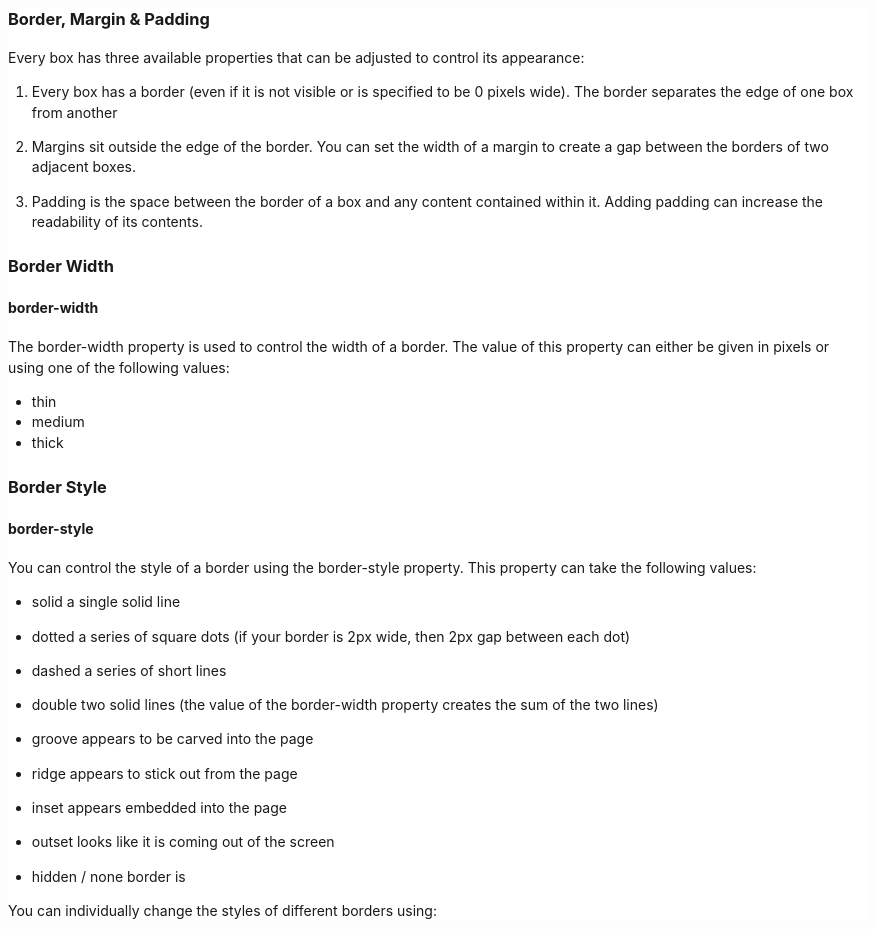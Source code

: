 
### Border, Margin & Padding

Every box has three available properties that can be adjusted to control its appearance:

1. Every box has a border (even if it is not visible or is specified to be 0 pixels wide). The border          separates the edge of one box from another

2. Margins sit outside the edge of the border. You can set the width of a margin to create a gap between            the borders of two adjacent boxes.

3. Padding is the space between the border of a box and any content contained within it. Adding padding             can increase the readability of its contents.

### Border Width 
#### border-width

The border-width property is used to control the width of a border. The value of this property can either 
be given in pixels or using one of the following values:
* thin
* medium
* thick

### Border Style    
#### border-style

You can control the style of a border using the border-style property. This property can take
the following values:
* solid 
a single solid line 

* dotted 
a series of square dots (if your border is 2px wide, then 2px gap between each dot)

* dashed 
a series of short lines 

* double
 two solid lines (the value of the border-width property creates the sum of the two lines)

* groove
appears to be carved into the page

* ridge 
appears to stick out from the page
* inset 
appears embedded into the page

* outset
 looks like it is coming out of the screen

* hidden / none 
 border is 
 
You can individually change the styles of different borders using:
